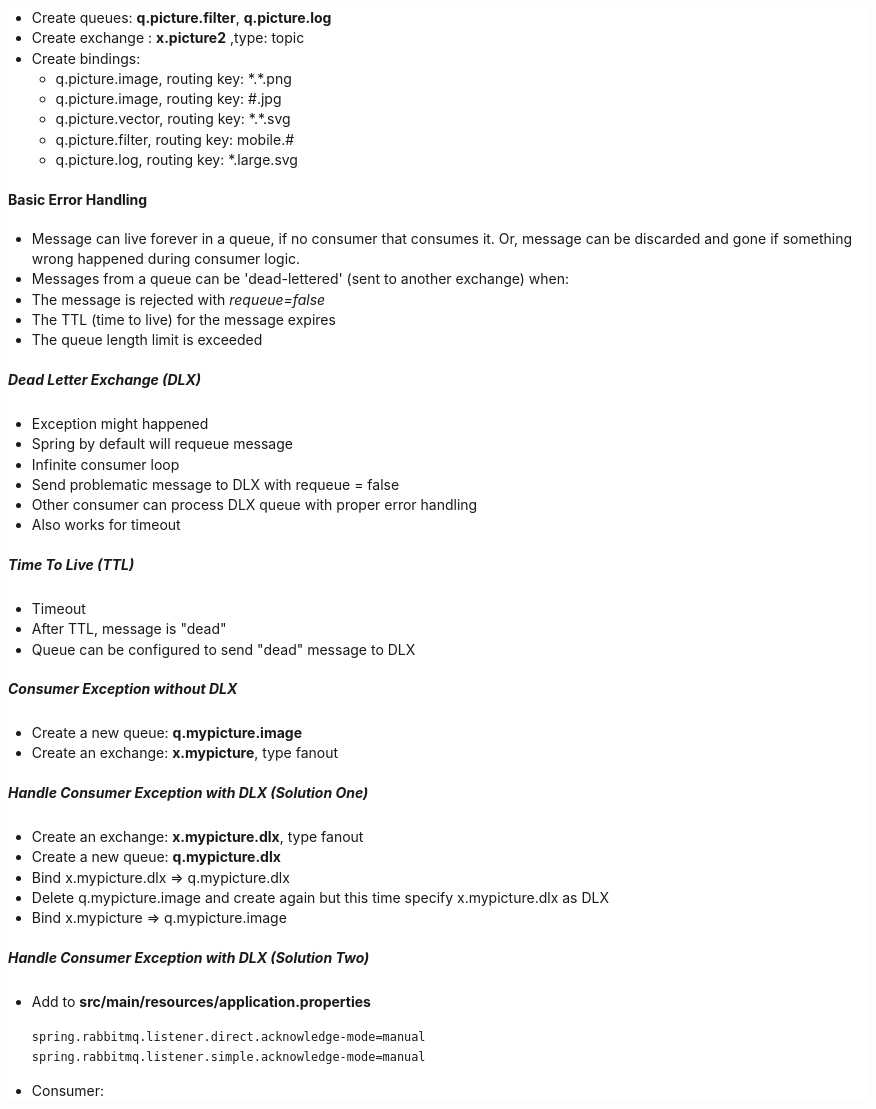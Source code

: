 - Create queues: **q.picture.filter**, **q.picture.log**
- Create exchange : **x.picture2** ,type: topic
- Create bindings: 
  - q.picture.image, routing key:  \*.*.png 
  - q.picture.image, routing key: #.jpg
  - q.picture.vector, routing key: \*.*.svg
  - q.picture.filter,  routing key: mobile.#
  - q.picture.log,  routing key: *.large.svg

#### Basic Error Handling

- Message can live forever in a queue, if no consumer that consumes it. Or, message can be discarded and gone if something wrong happened during consumer logic.
-  Messages from a queue can be 'dead-lettered' (sent to another exchange) when:
  - The message is rejected with *requeue=false*
  - The TTL (time to live) for the message expires
  - The queue length limit is exceeded

##### Dead Letter Exchange (DLX)

- Exception might happened
- Spring by default will requeue message
- Infinite consumer loop
- Send problematic message to DLX with requeue = false
- Other consumer can process DLX queue with proper error handling
- Also works for timeout

##### Time To Live (TTL)

- Timeout
- After TTL, message is "dead"
- Queue can be configured to send "dead" message to DLX

##### Consumer Exception without DLX

- Create a new queue: **q.mypicture.image**
- Create an  exchange: **x.mypicture**, type fanout

##### Handle Consumer Exception with DLX (Solution One)

- Create an  exchange: **x.mypicture.dlx**, type fanout
- Create a new queue: **q.mypicture.dlx**
- Bind x.mypicture.dlx => q.mypicture.dlx
- Delete q.mypicture.image and create again but this time specify x.mypicture.dlx as DLX 
- Bind x.mypicture => q.mypicture.image

##### Handle Consumer Exception with DLX (Solution Two)

- Add to **src/main/resources/application.properties**

  ```
  spring.rabbitmq.listener.direct.acknowledge-mode=manual
  spring.rabbitmq.listener.simple.acknowledge-mode=manual
  ```

- Consumer:
